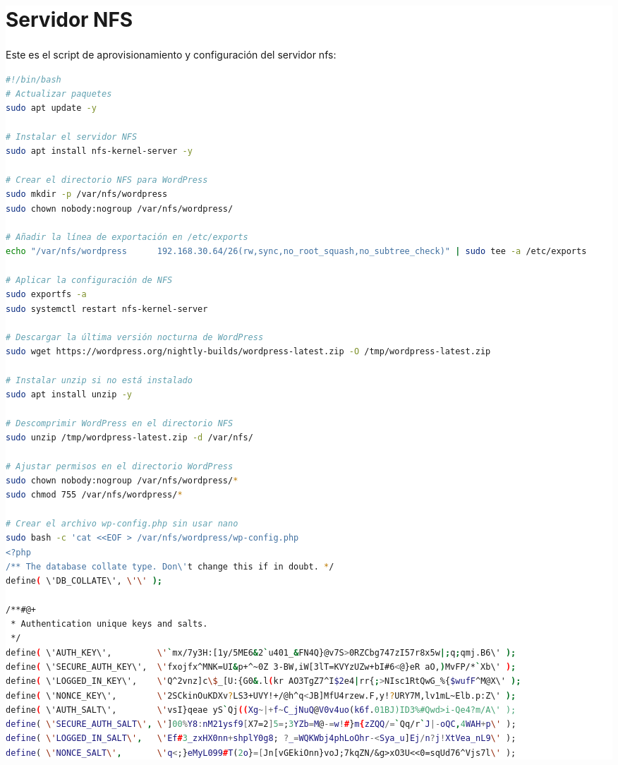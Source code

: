 # Servidor NFS

Este es el script de aprovisionamiento y configuración del servidor nfs:

```bash
#!/bin/bash
# Actualizar paquetes
sudo apt update -y

# Instalar el servidor NFS
sudo apt install nfs-kernel-server -y

# Crear el directorio NFS para WordPress
sudo mkdir -p /var/nfs/wordpress
sudo chown nobody:nogroup /var/nfs/wordpress/

# Añadir la línea de exportación en /etc/exports
echo "/var/nfs/wordpress      192.168.30.64/26(rw,sync,no_root_squash,no_subtree_check)" | sudo tee -a /etc/exports

# Aplicar la configuración de NFS
sudo exportfs -a
sudo systemctl restart nfs-kernel-server

# Descargar la última versión nocturna de WordPress
sudo wget https://wordpress.org/nightly-builds/wordpress-latest.zip -O /tmp/wordpress-latest.zip

# Instalar unzip si no está instalado
sudo apt install unzip -y

# Descomprimir WordPress en el directorio NFS
sudo unzip /tmp/wordpress-latest.zip -d /var/nfs/

# Ajustar permisos en el directorio WordPress
sudo chown nobody:nogroup /var/nfs/wordpress/*
sudo chmod 755 /var/nfs/wordpress/*

# Crear el archivo wp-config.php sin usar nano
sudo bash -c 'cat <<EOF > /var/nfs/wordpress/wp-config.php
<?php
/** The database collate type. Don\'t change this if in doubt. */
define( \'DB_COLLATE\', \'\' );

/**#@+
 * Authentication unique keys and salts.
 */
define( \'AUTH_KEY\',         \'`mx/7y3H:[1y/5ME6&2`u401_&FN4Q}@v7S>0RZCbg747zI57r8x5w|;q;qmj.B6\' );
define( \'SECURE_AUTH_KEY\',  \'fxojfx^MNK=UI&p+^~0Z 3-BW,iW[3lT=KVYzUZw+bI#6<@}eR aO,)MvFP/*`Xb\' );
define( \'LOGGED_IN_KEY\',    \'Q^2vnz]c\$_[U:{G0&.l(kr AO3TgZ7^I$2e4|rr{;>NIsc1RtQwG_%{$wufF^M@X\' );
define( \'NONCE_KEY\',        \'2SCkinOuKDXv?LS3+UVY!+/@h^q<JB]MfU4rzew.F,y!?URY7M,lv1mL~Elb.p:Z\' );
define( \'AUTH_SALT\',        \'vsI}qeae yS`Qj((Xg~|+f~C_jNuQ@V0v4uo(k6f.01BJ)ID3%#Qwd>i-Qe4?m/A\' );
define( \'SECURE_AUTH_SALT\', \']00%Y8:nM21ysf9[X7=2]5=;3YZb=M@-=w!#}m{zZQQ/=`Qq/r`J|-oQC,4WAH+p\' );
define( \'LOGGED_IN_SALT\',   \'Ef#3_zxHX0nn+shplY0g8; ?_=WQKWbj4phLoOhr-<Sya_u]Ej/n?j!XtVea_nL9\' );
define( \'NONCE_SALT\',       \'q<;}eMyL099#T(2o}=[Jn[vGEkiOnn}voJ;7kqZN/&g>xO3U<<0=sqUd76^Vjs7l\' );

```